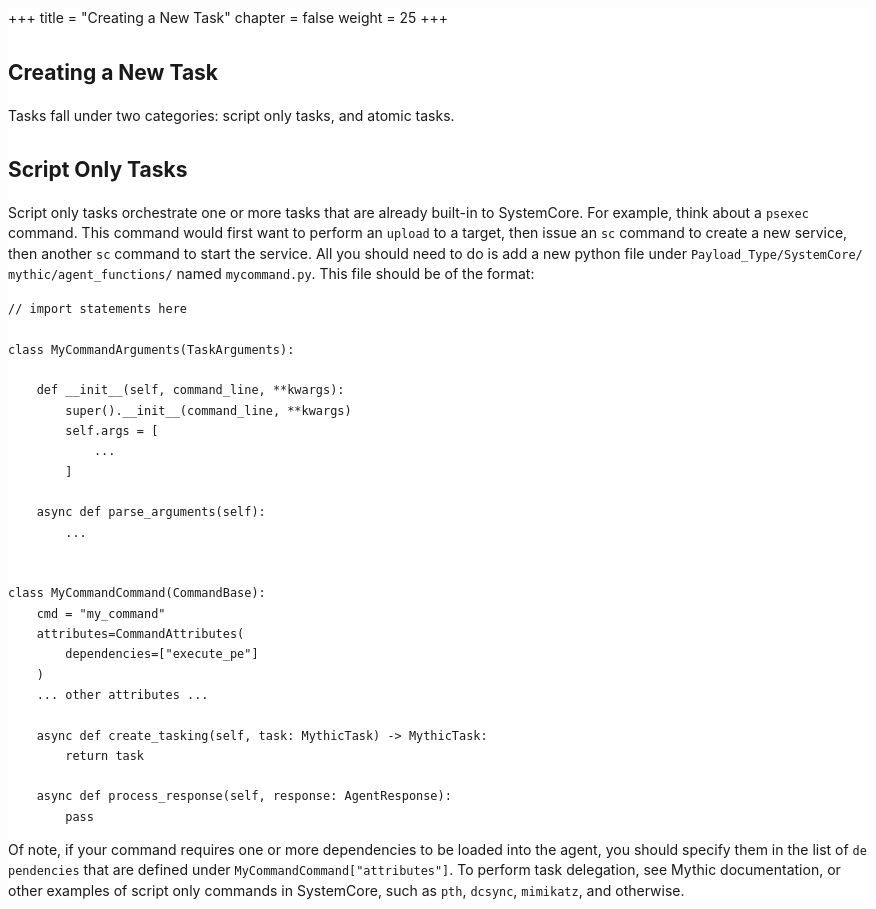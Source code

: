 +++
title = "Creating a New Task"
chapter = false
weight = 25
+++

## Creating a New Task

Tasks fall under two categories: script only tasks, and atomic tasks. 

## Script Only Tasks

Script only tasks orchestrate one or more tasks that are already built-in to SystemCore. For example, think about a `psexec` command. This command would first want to perform an `upload` to a target, then issue an `sc` command to create a new service, then another `sc` command to start the service. All you should need to do is add a new python file under `Payload_Type/SystemCore/mythic/agent_functions/` named `mycommand.py`. This file should be of the format:

```
// import statements here

class MyCommandArguments(TaskArguments):

    def __init__(self, command_line, **kwargs):
        super().__init__(command_line, **kwargs)
        self.args = [
            ...
        ]

    async def parse_arguments(self):
        ...


class MyCommandCommand(CommandBase):
    cmd = "my_command"
    attributes=CommandAttributes(
        dependencies=["execute_pe"]
    )
    ... other attributes ...

    async def create_tasking(self, task: MythicTask) -> MythicTask:
        return task

    async def process_response(self, response: AgentResponse):
        pass
```

Of note, if your command requires one or more dependencies to be loaded into the agent, you should specify them in the list of `dependencies` that are defined under `MyCommandCommand["attributes"]`. To perform task delegation, see Mythic documentation, or other examples of script only commands in SystemCore, such as `pth`, `dcsync`, `mimikatz`, and otherwise.
